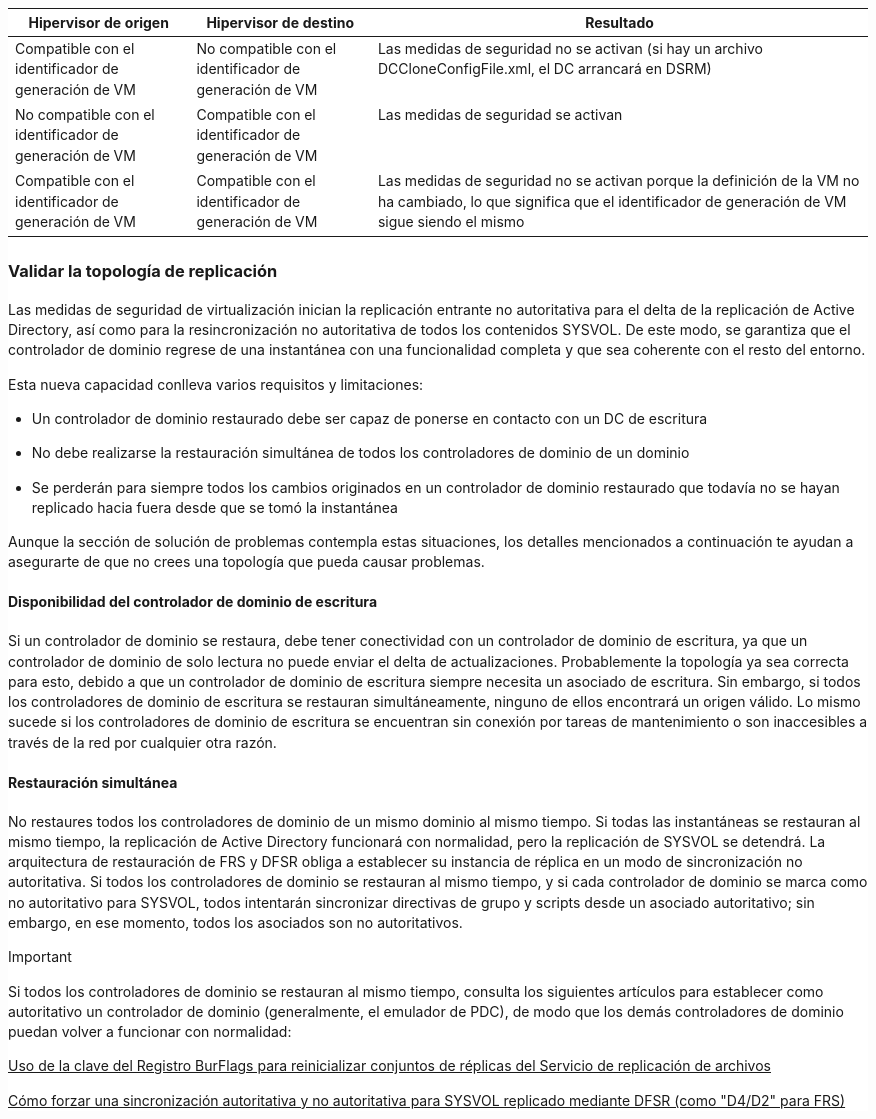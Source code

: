 |Hipervisor de origen|Hipervisor de destino|Resultado|
|---------------------|---------------------|----------|
|Compatible con el identificador de generación de VM|No compatible con el identificador de generación de VM|Las medidas de seguridad no se activan (si hay un archivo DCCloneConfigFile.xml, el DC arrancará en DSRM)|
|No compatible con el identificador de generación de VM|Compatible con el identificador de generación de VM|Las medidas de seguridad se activan|
|Compatible con el identificador de generación de VM|Compatible con el identificador de generación de VM|Las medidas de seguridad no se activan porque la definición de la VM no ha cambiado, lo que significa que el identificador de generación de VM sigue siendo el mismo|

### <a name="validate-the-replication-topology"></a>Validar la topología de replicación
Las medidas de seguridad de virtualización inician la replicación entrante no autoritativa para el delta de la replicación de Active Directory, así como para la resincronización no autoritativa de todos los contenidos SYSVOL. De este modo, se garantiza que el controlador de dominio regrese de una instantánea con una funcionalidad completa y que sea coherente con el resto del entorno.

Esta nueva capacidad conlleva varios requisitos y limitaciones:

- Un controlador de dominio restaurado debe ser capaz de ponerse en contacto con un DC de escritura

- No debe realizarse la restauración simultánea de todos los controladores de dominio de un dominio

- Se perderán para siempre todos los cambios originados en un controlador de dominio restaurado que todavía no se hayan replicado hacia fuera desde que se tomó la instantánea

Aunque la sección de solución de problemas contempla estas situaciones, los detalles mencionados a continuación te ayudan a asegurarte de que no crees una topología que pueda causar problemas.

#### <a name="writable-domain-controller-availability"></a>Disponibilidad del controlador de dominio de escritura
Si un controlador de dominio se restaura, debe tener conectividad con un controlador de dominio de escritura, ya que un controlador de dominio de solo lectura no puede enviar el delta de actualizaciones. Probablemente la topología ya sea correcta para esto, debido a que un controlador de dominio de escritura siempre necesita un asociado de escritura. Sin embargo, si todos los controladores de dominio de escritura se restauran simultáneamente, ninguno de ellos encontrará un origen válido. Lo mismo sucede si los controladores de dominio de escritura se encuentran sin conexión por tareas de mantenimiento o son inaccesibles a través de la red por cualquier otra razón.

#### <a name="simultaneous-restore"></a>Restauración simultánea
No restaures todos los controladores de dominio de un mismo dominio al mismo tiempo. Si todas las instantáneas se restauran al mismo tiempo, la replicación de Active Directory funcionará con normalidad, pero la replicación de SYSVOL se detendrá. La arquitectura de restauración de FRS y DFSR obliga a establecer su instancia de réplica en un modo de sincronización no autoritativa. Si todos los controladores de dominio se restauran al mismo tiempo, y si cada controlador de dominio se marca como no autoritativo para SYSVOL, todos intentarán sincronizar directivas de grupo y scripts desde un asociado autoritativo; sin embargo, en ese momento, todos los asociados son no autoritativos.

> [!IMPORTANT]
> Si todos los controladores de dominio se restauran al mismo tiempo, consulta los siguientes artículos para establecer como autoritativo un controlador de dominio (generalmente, el emulador de PDC), de modo que los demás controladores de dominio puedan volver a funcionar con normalidad:
>
> [Uso de la clave del Registro BurFlags para reinicializar conjuntos de réplicas del Servicio de replicación de archivos](https://support.microsoft.com/kb/290762)
>
> [Cómo forzar una sincronización autoritativa y no autoritativa para SYSVOL replicado mediante DFSR (como "D4/D2" para FRS)](https://support.microsoft.com/kb/2218556)
